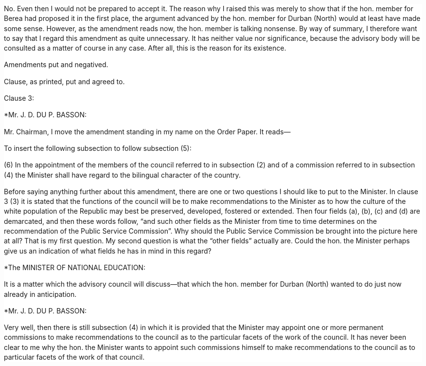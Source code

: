 <p>No. Even then I would not be prepared to accept it. The reason why I raised this was merely to show that if the hon. member for Berea had proposed it in the first place, the argument advanced by the hon. member for Durban (North) would at least have made some sense. However, as the amendment reads now, the hon. member is talking nonsense. By way of summary, I therefore want to say that I regard this amendment as quite unnecessary. It has neither value nor significance, because the advisory body will be consulted as a matter of course in any case. After all, this is the reason for its existence.</p>

<p>Amendments put and negatived.</p>

<p>Clause, as printed, put and agreed to.</p>

<p>Clause 3:</p>

</speech>

<speech by="#basson">

<from>*Mr. <person refersTo="hansard_za">J. D. DU P. BASSON</person>:</from>

<p>Mr. Chairman, I move the amendment standing in my name on the Order Paper. It reads&#x2014;</p>

<block name="quote">To insert the following subsection to follow subsection (5):</block>

<block name="quote">(6) In the appointment of the members of the council referred to in subsection (2) and of a commission referred to in subsection (4) the Minister shall have regard to the bilingual character of the country.</block>

<p>Before saying anything further about this amendment, there are one or two questions I should like to put to the Minister. In clause 3 (3) it is stated that the functions of the council will be to make recommendations to the Minister as to how the culture of the white population of the Republic may best be preserved, developed, fostered or extended. Then four fields (a), (b), (c) and (d) are demarcated, and then these words follow, &#x201C;and such other fields as the Minister from time to time determines on the recommendation of the Public Service Commission&#x201D;. Why should the Public Service Commission be brought into the picture here at all? That is my first question. My second question is what the &#x201C;other fields&#x201D; actually are. Could the hon. the Minister perhaps give us an indication of what fields he has in mind in this regard?</p>

</speech>

<speech by="#minister_of_national_education">

<from>*The <person refersTo="hansard_za">MINISTER OF NATIONAL EDUCATION</person>:</from>

<p>It is a matter which the advisory council will discuss&#x2014;that which the hon. member for Durban (North) wanted to do just now already in anticipation.</p>

</speech>

<speech by="#basson">

<from>*Mr. <person refersTo="hansard_za">J. D. DU P. BASSON</person>:</from>

<p>Very well, then there is still subsection (4) in which it is provided that the Minister may appoint one or more permanent commissions to make recommendations to the council as to the particular facets of the work of the council. It has never been clear to me why the hon. the Minister wants to appoint such commissions himself to make recommendations to the council as to particular facets of the work of that council.</p>

</speech>
